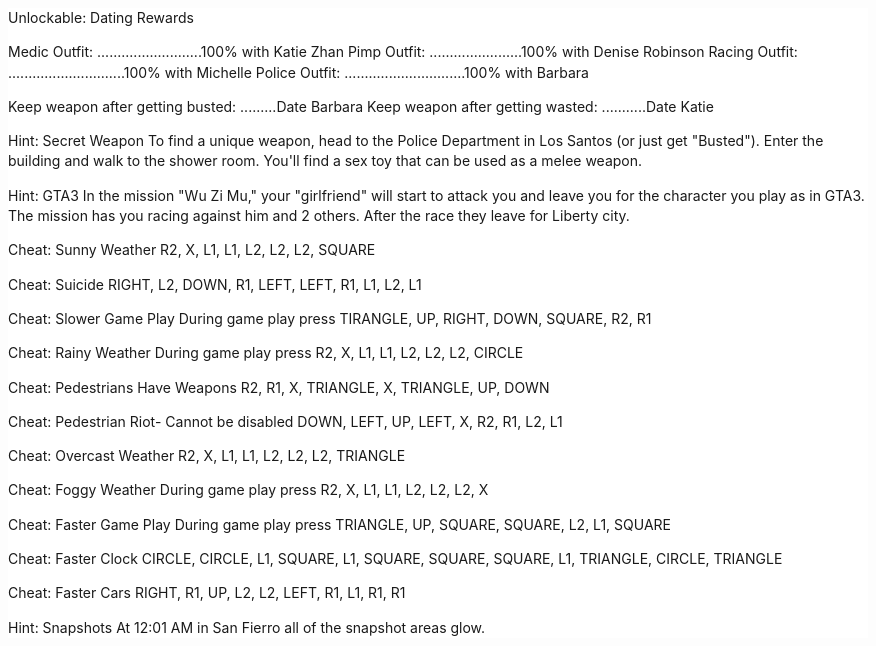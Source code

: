  

Unlockable: Dating Rewards

Medic Outfit: ..........................100% with Katie Zhan 
Pimp Outfit: .......................100% with Denise Robinson 
Racing Outfit: .............................100% with Michelle 
Police Outfit: ..............................100% with Barbara


Keep weapon after getting busted: .........Date Barbara 
Keep weapon after getting wasted: ...........Date Katie


Hint: Secret Weapon
To find a unique weapon, head to the Police Department in Los Santos 
(or just get "Busted"). Enter the building and walk to the shower room. 
You'll find a sex toy that can be used as a melee weapon.

Hint: GTA3
In the mission "Wu Zi Mu," your "girlfriend" will start to attack you and 
leave you for the character you play as in GTA3. 
The mission has you racing against him and 2 others. 
After the race they leave for Liberty city.

Cheat: Sunny Weather
R2, X, L1, L1, L2, L2, L2, SQUARE

Cheat: Suicide
RIGHT, L2, DOWN, R1, LEFT, LEFT, R1, L1, L2, L1

Cheat: Slower Game Play
During game play press TIRANGLE, UP, RIGHT, DOWN, SQUARE, R2, R1

Cheat: Rainy Weather
During game play press R2, X, L1, L1, L2, L2, L2, CIRCLE

Cheat: Pedestrians Have Weapons
R2, R1, X, TRIANGLE, X, TRIANGLE, UP, DOWN

Cheat: Pedestrian Riot- Cannot be disabled
DOWN, LEFT, UP, LEFT, X, R2, R1, L2, L1

Cheat: Overcast Weather
R2, X, L1, L1, L2, L2, L2, TRIANGLE

Cheat: Foggy Weather
During game play press R2, X, L1, L1, L2, L2, L2, X

Cheat: Faster Game Play
During game play press TRIANGLE, UP, SQUARE, SQUARE, L2, L1, SQUARE

Cheat: Faster Clock
CIRCLE, CIRCLE, L1, SQUARE, L1, SQUARE, 
SQUARE, SQUARE, L1, TRIANGLE, CIRCLE, TRIANGLE

Cheat: Faster Cars
RIGHT, R1, UP, L2, L2, LEFT, R1, L1, R1, R1

Hint: Snapshots
At 12:01 AM in San Fierro all of the snapshot areas glow.

